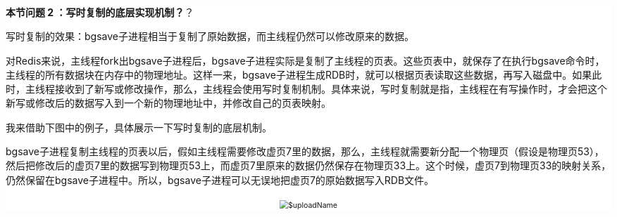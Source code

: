 **本节问题 2 ：写时复制的底层实现机制？**？

写时复制的效果：bgsave子进程相当于复制了原始数据，而主线程仍然可以修改原来的数据。

对Redis来说，主线程fork出bgsave子进程后，bgsave子进程实际是复制了主线程的页表。这些页表中，就保存了在执行bgsave命令时，主线程的所有数据块在内存中的物理地址。这样一来，bgsave子进程生成RDB时，就可以根据页表读取这些数据，再写入磁盘中。如果此时，主线程接收到了新写或修改操作，那么，主线程会使用写时复制机制。具体来说，写时复制就是指，主线程在有写操作时，才会把这个新写或修改后的数据写入到一个新的物理地址中，并修改自己的页表映射。

我来借助下图中的例子，具体展示一下写时复制的底层机制。

bgsave子进程复制主线程的页表以后，假如主线程需要修改虚页7里的数据，那么，主线程就需要新分配一个物理页（假设是物理页53），然后把修改后的虚页7里的数据写到物理页53上，而虚页7里原来的数据仍然保存在物理页33上。这个时候，虚页7到物理页33的映射关系，仍然保留在bgsave子进程中。所以，bgsave子进程可以无误地把虚页7的原始数据写入RDB文件。

<center><img src="https://blog-1310567564.cos.ap-beijing.myqcloud.com/img/20230327170916.png" alt="$uploadName" style="zoom:75%;" /></center>
